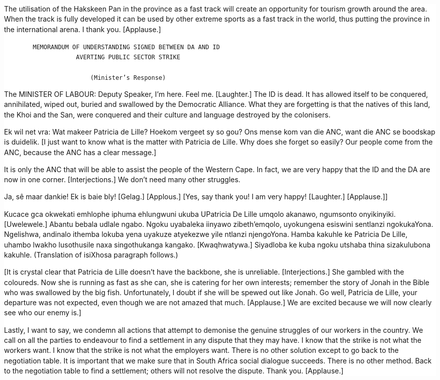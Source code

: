 The utilisation of the Hakskeen Pan in the province as a fast track will
create an opportunity for tourism growth around the area. When the track is
fully developed it can be used by other extreme sports as a fast track in
the world, thus putting the province in the international arena. I thank
you. [Applause.]

            MEMORANDUM OF UNDERSTANDING SIGNED BETWEEN DA AND ID
                        AVERTING PUBLIC SECTOR STRIKE

                            (Minister’s Response)

The MINISTER OF LABOUR: Deputy Speaker, I’m here. Feel me. [Laughter.] The
ID is dead. It has allowed itself to be conquered, annihilated, wiped out,
buried and swallowed by the Democratic Alliance. What they are forgetting
is that the natives of this land, the Khoi and the San, were conquered and
their culture and language destroyed by the colonisers.

Ek wil net vra: Wat makeer Patricia de Lille? Hoekom vergeet sy so gou? Ons
mense kom van die ANC, want die ANC se boodskap is duidelik. [I just want
to know what is the matter with Patricia de Lille. Why does she forget so
easily? Our people come from the ANC, because the ANC has a clear message.]

It is only the ANC that will be able to assist the people of the Western
Cape. In fact, we are very happy that the ID and the DA are now in one
corner. [Interjections.] We don’t need many other struggles.

Ja, sê maar dankie! Ek is baie bly! [Gelag.] [Applous.] [Yes, say thank
you! I am very happy! [Laughter.] [Applause.]]

Kucace gca okwekati emhlophe iphuma ehlungwuni ukuba UPatricia De Lille
umqolo akanawo, ngumsonto onyikinyiki. [Uwelewele.] Abantu bebala udlale
ngabo. Ngoku uyabaleka iinyawo zibeth’emqolo, uyokungena esiswini sentlanzi
ngokukaYona. Ngelishwa, andinalo ithemba lokuba yena uyakuze atyekezwe yile
ntlanzi njengoYona. Hamba kakuhle ke Patricia De Lille, uhambo lwakho
lusothusile naxa singothukanga kangako. [Kwaqhwatywa.] Siyadloba ke kuba
ngoku utshaba thina sizakulubona kakuhle. (Translation of isiXhosa
paragraph follows.)

[It is crystal clear that Patricia de Lille doesn’t have the backbone, she
is unreliable. [Interjections.] She gambled with the coloureds.  Now she is
running as fast as she can, she is catering for her own interests; remember
the story of Jonah in the Bible who was swallowed by the big fish.
Unfortunately, I doubt if she will be spewed out like Jonah. Go well,
Patricia de Lille, your departure was not expected, even though we are not
amazed that much. [Applause.] We are excited because we will now clearly
see who our enemy is.]

Lastly, I want to say, we condemn all actions that attempt to demonise the
genuine struggles of our workers in the country. We call on all the parties
to endeavour to find a settlement in any dispute that they may have. I know
that the strike is not what the workers want. I know that the strike is not
what the employers want. There is no other solution except to go back to
the negotiation table. It is important that we make sure that in South
Africa social dialogue succeeds. There is no other method. Back to the
negotiation table to find a settlement; others will not resolve the
dispute. Thank you. [Applause.]
